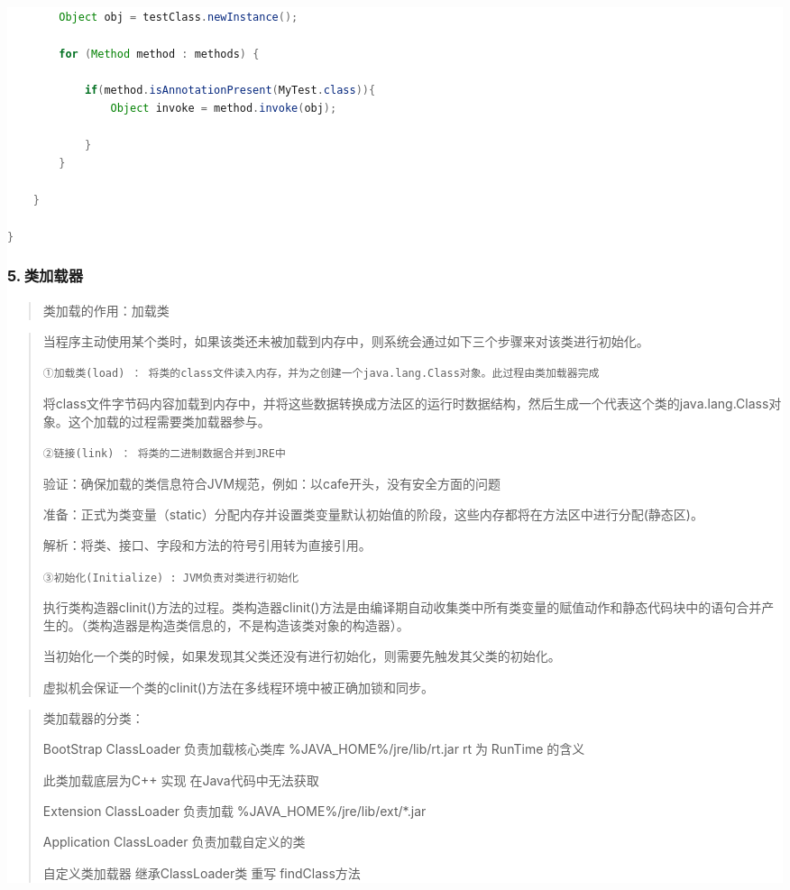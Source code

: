 ```java
        Object obj = testClass.newInstance();

        for (Method method : methods) {

            if(method.isAnnotationPresent(MyTest.class)){
                Object invoke = method.invoke(obj);

            }
        }

    }

}

```

### 5. 类加载器

> 类加载的作用：加载类

> 当程序主动使用某个类时，如果该类还未被加载到内存中，则系统会通过如下三个步骤来对该类进行初始化。
>
> `①加载类(load) ： 将类的class文件读入内存，并为之创建一个java.lang.Class对象。此过程由类加载器完成`
>
> 将class文件字节码内容加载到内存中，并将这些数据转换成方法区的运行时数据结构，然后生成一个代表这个类的java.lang.Class对象。这个加载的过程需要类加载器参与。
>
>
>
> `②链接(link) ： 将类的二进制数据合并到JRE中`
>
> 验证：确保加载的类信息符合JVM规范，例如：以cafe开头，没有安全方面的问题
>
> 准备：正式为类变量（static）分配内存并设置类变量默认初始值的阶段，这些内存都将在方法区中进行分配(静态区)。
>
> 解析：将类、接口、字段和方法的符号引用转为直接引用。
>
> `③初始化(Initialize) : JVM负责对类进行初始化`
>
> 执行类构造器clinit()方法的过程。类构造器clinit()方法是由编译期自动收集类中所有类变量的赋值动作和静态代码块中的语句合并产生的。（类构造器是构造类信息的，不是构造该类对象的构造器）。
>
> 当初始化一个类的时候，如果发现其父类还没有进行初始化，则需要先触发其父类的初始化。
>
> 虚拟机会保证一个类的clinit()方法在多线程环境中被正确加锁和同步。

> 类加载器的分类：
>
> BootStrap ClassLoader 负责加载核心类库 %JAVA_HOME%/jre/lib/rt.jar   rt 为 RunTime 的含义
>
> 此类加载底层为C++ 实现 在Java代码中无法获取
>
> Extension ClassLoader 负责加载 %JAVA_HOME%/jre/lib/ext/*.jar
>
> Application ClassLoader  负责加载自定义的类
>
> 自定义类加载器  继承ClassLoader类 重写 findClass方法
